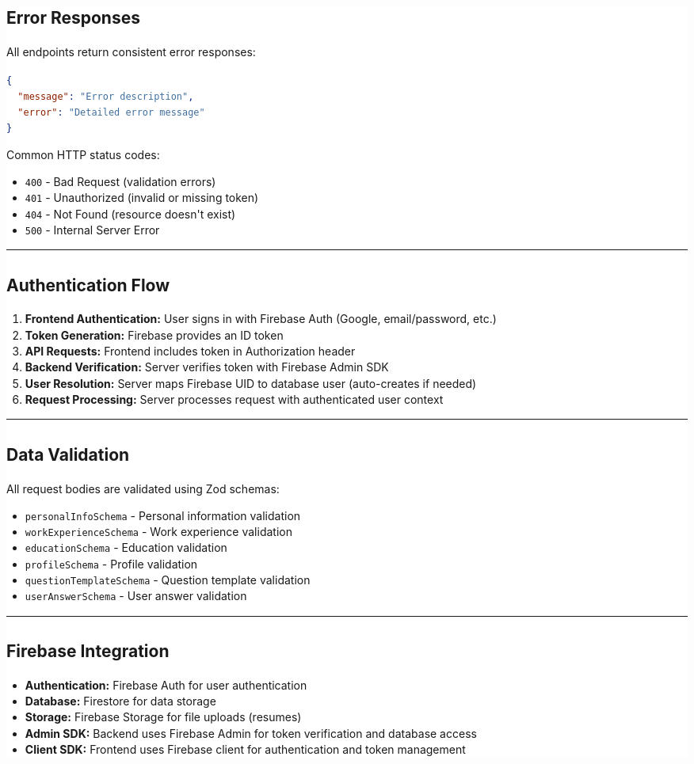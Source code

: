 
## Error Responses

All endpoints return consistent error responses:

```json
{
  "message": "Error description",
  "error": "Detailed error message"
}
```

Common HTTP status codes:

- `400` - Bad Request (validation errors)
- `401` - Unauthorized (invalid or missing token)
- `404` - Not Found (resource doesn't exist)
- `500` - Internal Server Error

---

## Authentication Flow

1. **Frontend Authentication:** User signs in with Firebase Auth (Google, email/password, etc.)
2. **Token Generation:** Firebase provides an ID token
3. **API Requests:** Frontend includes token in Authorization header
4. **Backend Verification:** Server verifies token with Firebase Admin SDK
5. **User Resolution:** Server maps Firebase UID to database user (auto-creates if needed)
6. **Request Processing:** Server processes request with authenticated user context

---

## Data Validation

All request bodies are validated using Zod schemas:

- `personalInfoSchema` - Personal information validation
- `workExperienceSchema` - Work experience validation
- `educationSchema` - Education validation
- `profileSchema` - Profile validation
- `questionTemplateSchema` - Question template validation
- `userAnswerSchema` - User answer validation

---

## Firebase Integration

- **Authentication:** Firebase Auth for user authentication
- **Database:** Firestore for data storage
- **Storage:** Firebase Storage for file uploads (resumes)
- **Admin SDK:** Backend uses Firebase Admin for token verification and database access
- **Client SDK:** Frontend uses Firebase client for authentication and token management
